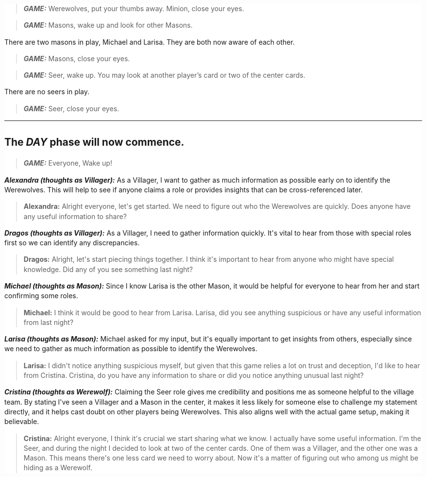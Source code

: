 
>***GAME:*** Werewolves, put your thumbs away. Minion, close your eyes.


>***GAME:*** Masons, wake up and look for other Masons.


There are two masons in play, Michael and Larisa. They are both now aware of each other.


>***GAME:*** Masons, close your eyes.


>***GAME:*** Seer, wake up. You may look at another player’s card or two of the center cards.


There are no seers in play.


>***GAME:*** Seer, close your eyes.


---

## The ***DAY*** phase will now commence.


>***GAME:*** Everyone, Wake up!


***Alexandra (thoughts as Villager):*** As a Villager, I want to gather as much information as possible early on to identify the Werewolves. This will help to see if anyone claims a role or provides insights that can be cross-referenced later.
> **Alexandra:** Alright everyone, let's get started. We need to figure out who the Werewolves are quickly. Does anyone have any useful information to share?


***Dragos (thoughts as Villager):*** As a Villager, I need to gather information quickly. It's vital to hear from those with special roles first so we can identify any discrepancies.
> **Dragos:** Alright, let's start piecing things together. I think it's important to hear from anyone who might have special knowledge. Did any of you see something last night?


***Michael (thoughts as Mason):*** Since I know Larisa is the other Mason, it would be helpful for everyone to hear from her and start confirming some roles.
> **Michael:** I think it would be good to hear from Larisa. Larisa, did you see anything suspicious or have any useful information from last night?


***Larisa (thoughts as Mason):*** Michael asked for my input, but it's equally important to get insights from others, especially since we need to gather as much information as possible to identify the Werewolves.
> **Larisa:** I didn't notice anything suspicious myself, but given that this game relies a lot on trust and deception, I'd like to hear from Cristina. Cristina, do you have any information to share or did you notice anything unusual last night?


***Cristina (thoughts as Werewolf):*** Claiming the Seer role gives me credibility and positions me as someone helpful to the village team. By stating I've seen a Villager and a Mason in the center, it makes it less likely for someone else to challenge my statement directly, and it helps cast doubt on other players being Werewolves. This also aligns well with the actual game setup, making it believable.
> **Cristina:** Alright everyone, I think it's crucial we start sharing what we know. I actually have some useful information. I'm the Seer, and during the night I decided to look at two of the center cards. One of them was a Villager, and the other one was a Mason. This means there's one less card we need to worry about. Now it's a matter of figuring out who among us might be hiding as a Werewolf.
